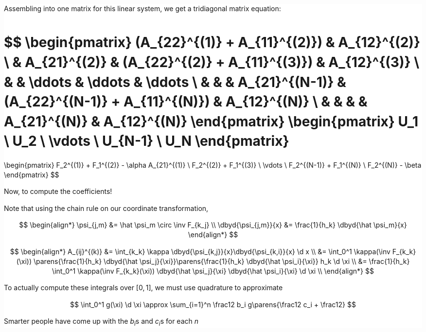 Assembling into one matrix for this linear system, we get a tridiagonal matrix equation:

$$
\begin{pmatrix}
(A_{22}^{(1)} + A_{11}^{(2)}) & A_{12}^{(2)} \\
& A_{21}^{(2)} & (A_{22}^{(2)} + A_{11}^{(3)}) & A_{12}^{(3)}  \\
& & \ddots & \ddots & \ddots \\
& & & A_{21}^{(N-1)} & (A_{22}^{(N-1)} + A_{11}^{(N)}) & A_{12}^{(N)}  \\
& & & & A_{21}^{(N)} & A_{12}^{(N)}
\end{pmatrix}
\begin{pmatrix}
U_1 \\
U_2 \\
\vdots \\
U_{N-1} \\
U_N
\end{pmatrix}
=
\begin{pmatrix}
F_2^{(1)} + F_1^{(2)} - \alpha A_{21}^{(1)} \\
F_2^{(2)} + F_1^{(3)} \\
\vdots \\
F_2^{(N-1)} + F_1^{(N)} \\
F_2^{(N)} - \beta
\end{pmatrix}
$$

Now, to compute the coefficients!

Note that using the chain rule on our coordinate transformation,

$$
\begin{align*}
\psi_{j,m} &= \hat \psi_m \circ \inv F_{k_j} \\
\dbyd{\psi_{j,m}}{x} &= \frac{1}{h_k} \dbyd{\hat \psi_m}{x}
\end{align*}
$$

$$
\begin{align*}
A_{ij}^{(k)} &= \int_{k_k} \kappa \dbyd{\psi_{k,j}}{x}\dbyd{\psi_{k,i}}{x} \d x \\
&= \int_0^1 \kappa(\inv F_{k_k}(\xi)) \parens{\frac{1}{h_k} \dbyd{\hat \psi_j}{\xi}}\parens{\frac{1}{h_k} \dbyd{\hat \psi_i}{\xi}} h_k \d \xi \\
&= \frac{1}{h_k} \int_0^1 \kappa(\inv F_{k_k}(\xi)) \dbyd{\hat \psi_j}{\xi} \dbyd{\hat \psi_i}{\xi} \d \xi \\
\end{align*}
$$


To actually compute these integrals over $[0, 1]$, we must use quadrature to approximate

$$
\int_0^1 g(\xi) \d \xi \approx \sum_{i=1}^n \frac12 b_i g\parens{\frac12 c_i + \frac12}
$$

Smarter people have come up with the $b_i$s and $c_i$s for each $n$

